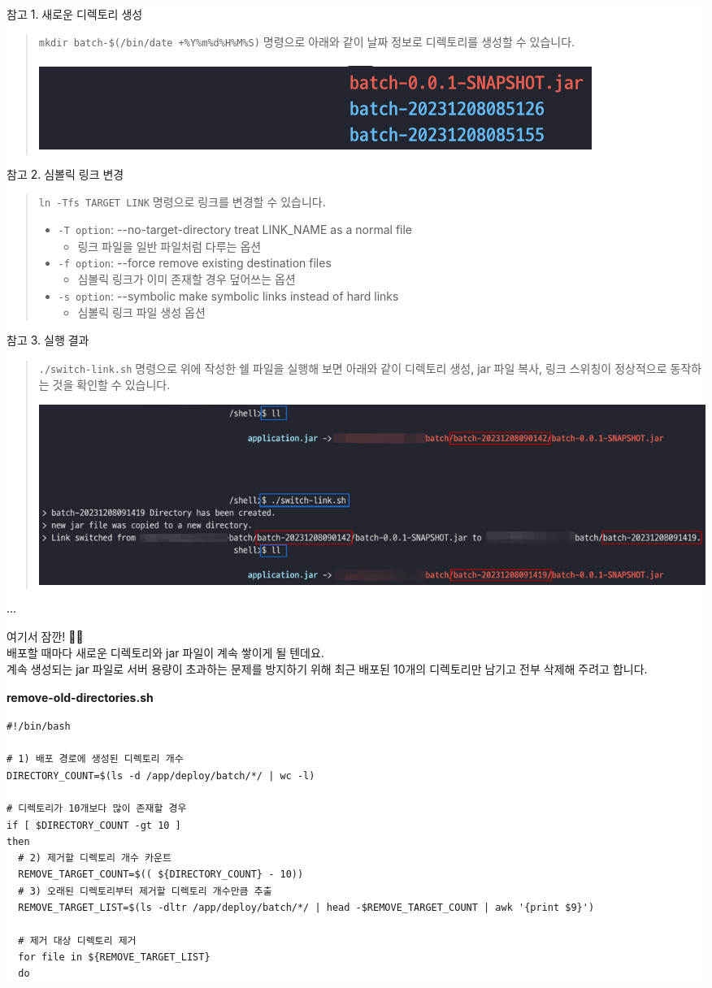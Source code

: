 참고 1. 새로운 디렉토리 생성

> `mkdir batch-$(/bin/date +%Y%m%d%H%M%S)` 명령으로 아래와 같이 날짜 정보로 디렉토리를 생성할 수 있습니다. 
> 
> ![Result mkdir command](/files/post/2023-12-11-spring-batch-non-stop-deploy/image02.png)

참고 2. 심볼릭 링크 변경

> `ln -Tfs TARGET LINK` 명령으로 링크를 변경할 수 있습니다.
> - `-T option`: --no-target-directory  treat LINK_NAME as a normal file
>   - 링크 파일을 일반 파일처럼 다루는 옵션
> - `-f option`: --force remove existing destination files
>   - 심볼릭 링크가 이미 존재할 경우 덮어쓰는 옵션
> - `-s option`: --symbolic make symbolic links instead of hard links
>   - 심볼릭 링크 파일 생성 옵션

참고 3. 실행 결과

> `./switch-link.sh` 명령으로 위에 작성한 쉘 파일을 실행해 보면 아래와 같이 디렉토리 생성, jar 파일 복사, 링크 스위칭이 정상적으로 동작하는 것을 확인할 수 있습니다.
> 
> ![Result Execute Shell](/files/post/2023-12-11-spring-batch-non-stop-deploy/image03.png)

...

여기서 잠깐! ✋🏼<br/>
배포할 때마다 새로운 디렉토리와 jar 파일이 계속 쌓이게 될 텐데요.<br/>
계속 생성되는 jar 파일로 서버 용량이 초과하는 문제를 방지하기 위해 최근 배포된 10개의 디렉토리만 남기고 전부 삭제해 주려고 합니다.
   
**remove-old-directories.sh**

```shell
#!/bin/bash

# 1) 배포 경로에 생성된 디렉토리 개수
DIRECTORY_COUNT=$(ls -d /app/deploy/batch/*/ | wc -l)

# 디렉토리가 10개보다 많이 존재할 경우
if [ $DIRECTORY_COUNT -gt 10 ]
then
  # 2) 제거할 디렉토리 개수 카운트
  REMOVE_TARGET_COUNT=$(( ${DIRECTORY_COUNT} - 10))
  # 3) 오래된 디렉토리부터 제거할 디렉토리 개수만큼 추출
  REMOVE_TARGET_LIST=$(ls -dltr /app/deploy/batch/*/ | head -$REMOVE_TARGET_COUNT | awk '{print $9}')

  # 제거 대상 디렉토리 제거
  for file in ${REMOVE_TARGET_LIST}
  do
```